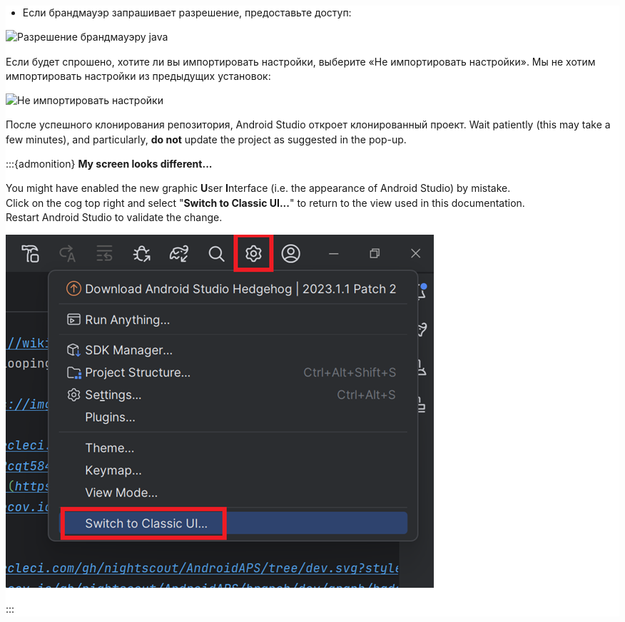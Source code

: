 - Если брандмауэр запрашивает разрешение, предоставьте доступ:

![Разрешение брандмауэру java](../images/AndroidStudio361_18.png)

Если будет спрошено, хотите ли вы импортировать настройки, выберите «Не импортировать настройки». Мы не хотим импортировать настройки из предыдущих установок:

![Не импортировать настройки](../images/studioSetup/01_ImportSettings.png)

После успешного клонирования репозитория, Android Studio откроет клонированный проект. Wait patiently (this may take a few minutes), and particularly, **do not** update the project as suggested in the pop-up.

:::{admonition} **My screen looks different...**

You might have enabled the new graphic **U**ser **I**nterface (i.e. the appearance of Android Studio) by mistake.\
Click on the cog top right and select "**Switch to Classic UI...**" to return to the view used in this documentation.\
Restart Android Studio to validate the change.

![Switch to Classic UI](../images/Building-the-App/OldUI.png)

:::
